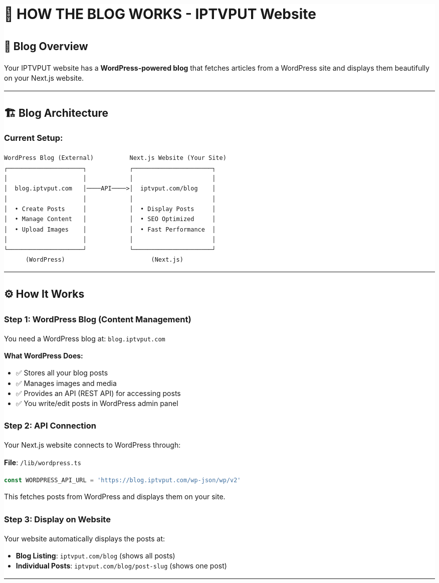 # 📝 HOW THE BLOG WORKS - IPTVPUT Website

## 🎯 **Blog Overview**

Your IPTVPUT website has a **WordPress-powered blog** that fetches articles from a WordPress site and displays them beautifully on your Next.js website.

---

## 🏗️ **Blog Architecture**

### **Current Setup:**
```
WordPress Blog (External)          Next.js Website (Your Site)
┌─────────────────────┐            ┌──────────────────────┐
│                     │            │                      │
│  blog.iptvput.com   │────API────>│  iptvput.com/blog    │
│                     │            │                      │
│  • Create Posts     │            │  • Display Posts     │
│  • Manage Content   │            │  • SEO Optimized     │
│  • Upload Images    │            │  • Fast Performance  │
│                     │            │                      │
└─────────────────────┘            └──────────────────────┘
      (WordPress)                        (Next.js)
```

---

## ⚙️ **How It Works**

### **Step 1: WordPress Blog (Content Management)**
You need a WordPress blog at: `blog.iptvput.com`

**What WordPress Does:**
- ✅ Stores all your blog posts
- ✅ Manages images and media
- ✅ Provides an API (REST API) for accessing posts
- ✅ You write/edit posts in WordPress admin panel

### **Step 2: API Connection**
Your Next.js website connects to WordPress through:

**File**: `/lib/wordpress.ts`
```typescript
const WORDPRESS_API_URL = 'https://blog.iptvput.com/wp-json/wp/v2'
```

This fetches posts from WordPress and displays them on your site.

### **Step 3: Display on Website**
Your website automatically displays the posts at:
- **Blog Listing**: `iptvput.com/blog` (shows all posts)
- **Individual Posts**: `iptvput.com/blog/post-slug` (shows one post)

---
